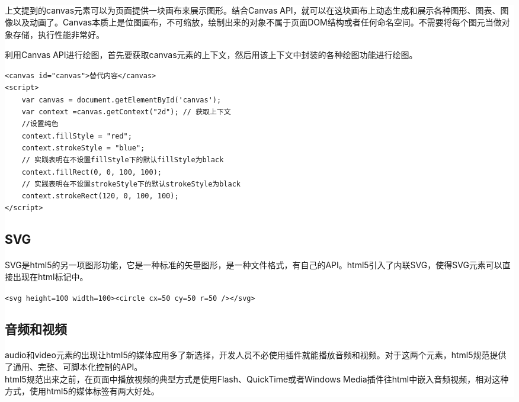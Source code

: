 <p>上文提到的canvas元素可以为页面提供一块画布来展示图形。结合Canvas API，就可以在这块画布上动态生成和展示各种图形、图表、图像以及动画了。Canvas本质上是位图画布，不可缩放，绘制出来的对象不属于页面DOM结构或者任何命名空间。不需要将每个图元当做对象存储，执行性能非常好。</p>
<p>利用Canvas API进行绘图，首先要获取canvas元素的上下文，然后用该上下文中封装的各种绘图功能进行绘图。</p>
<div class="widget-codetool" style="display:none;">
      <div class="widget-codetool--inner">
      <span class="selectCode code-tool" data-toggle="tooltip" data-placement="top" title="" data-original-title="全选"></span>
      <span type="button" class="copyCode code-tool" data-toggle="tooltip" data-placement="top" data-clipboard-text="<canvas id=&quot;canvas&quot;>替代内容</canvas>
<script>
    var canvas = document.getElementById('canvas');
    var context =canvas.getContext(&quot;2d&quot;); // 获取上下文
    //设置纯色
    context.fillStyle = &quot;red&quot;;
    context.strokeStyle = &quot;blue&quot;;
    // 实践表明在不设置fillStyle下的默认fillStyle为black
    context.fillRect(0, 0, 100, 100);
    // 实践表明在不设置strokeStyle下的默认strokeStyle为black
    context.strokeRect(120, 0, 100, 100);
</script>" title="" data-original-title="复制"></span>
      <span type="button" class="saveToNote code-tool" data-toggle="tooltip" data-placement="top" title="" data-original-title="放进笔记"></span>
      </div>
      </div><pre class="xml hljs"><code class="html5"><span class="hljs-tag">&lt;<span class="hljs-name">canvas</span> <span class="hljs-attr">id</span>=<span class="hljs-string">"canvas"</span>&gt;</span>替代内容<span class="hljs-tag">&lt;/<span class="hljs-name">canvas</span>&gt;</span>
<span class="hljs-tag">&lt;<span class="hljs-name">script</span>&gt;</span><span class="javascript">
    <span class="hljs-keyword">var</span> canvas = <span class="hljs-built_in">document</span>.getElementById(<span class="hljs-string">'canvas'</span>);
    <span class="hljs-keyword">var</span> context =canvas.getContext(<span class="hljs-string">"2d"</span>); <span class="hljs-comment">// 获取上下文</span>
    <span class="hljs-comment">//设置纯色</span>
    context.fillStyle = <span class="hljs-string">"red"</span>;
    context.strokeStyle = <span class="hljs-string">"blue"</span>;
    <span class="hljs-comment">// 实践表明在不设置fillStyle下的默认fillStyle为black</span>
    context.fillRect(<span class="hljs-number">0</span>, <span class="hljs-number">0</span>, <span class="hljs-number">100</span>, <span class="hljs-number">100</span>);
    <span class="hljs-comment">// 实践表明在不设置strokeStyle下的默认strokeStyle为black</span>
    context.strokeRect(<span class="hljs-number">120</span>, <span class="hljs-number">0</span>, <span class="hljs-number">100</span>, <span class="hljs-number">100</span>);
</span><span class="hljs-tag">&lt;/<span class="hljs-name">script</span>&gt;</span></code></pre>
<h2 id="articleHeader9">SVG</h2>
<p>SVG是html5的另一项图形功能，它是一种标准的矢量图形，是一种文件格式，有自己的API。html5引入了内联SVG，使得SVG元素可以直接出现在html标记中。</p>
<div class="widget-codetool" style="display:none;">
      <div class="widget-codetool--inner">
      <span class="selectCode code-tool" data-toggle="tooltip" data-placement="top" title="" data-original-title="全选"></span>
      <span type="button" class="copyCode code-tool" data-toggle="tooltip" data-placement="top" data-clipboard-text="<svg height=100 width=100><circle cx=50 cy=50 r=50 /></svg>" title="" data-original-title="复制"></span>
      <span type="button" class="saveToNote code-tool" data-toggle="tooltip" data-placement="top" title="" data-original-title="放进笔记"></span>
      </div>
      </div><pre class="xml hljs"><code class="html5" style="word-break: break-word; white-space: initial;"><span class="hljs-tag">&lt;<span class="hljs-name">svg</span> <span class="hljs-attr">height</span>=<span class="hljs-string">100</span> <span class="hljs-attr">width</span>=<span class="hljs-string">100</span>&gt;</span><span class="hljs-tag">&lt;<span class="hljs-name">circle</span> <span class="hljs-attr">cx</span>=<span class="hljs-string">50</span> <span class="hljs-attr">cy</span>=<span class="hljs-string">50</span> <span class="hljs-attr">r</span>=<span class="hljs-string">50</span> /&gt;</span><span class="hljs-tag">&lt;/<span class="hljs-name">svg</span>&gt;</span></code></pre>
<h2 id="articleHeader10">音频和视频</h2>
<p>audio和video元素的出现让html5的媒体应用多了新选择，开发人员不必使用插件就能播放音频和视频。对于这两个元素，html5规范提供了通用、完整、可脚本化控制的API。<br>html5规范出来之前，在页面中播放视频的典型方式是使用Flash、QuickTime或者Windows Media插件往html中嵌入音频视频，相对这种方式，使用html5的媒体标签有两大好处。</p>